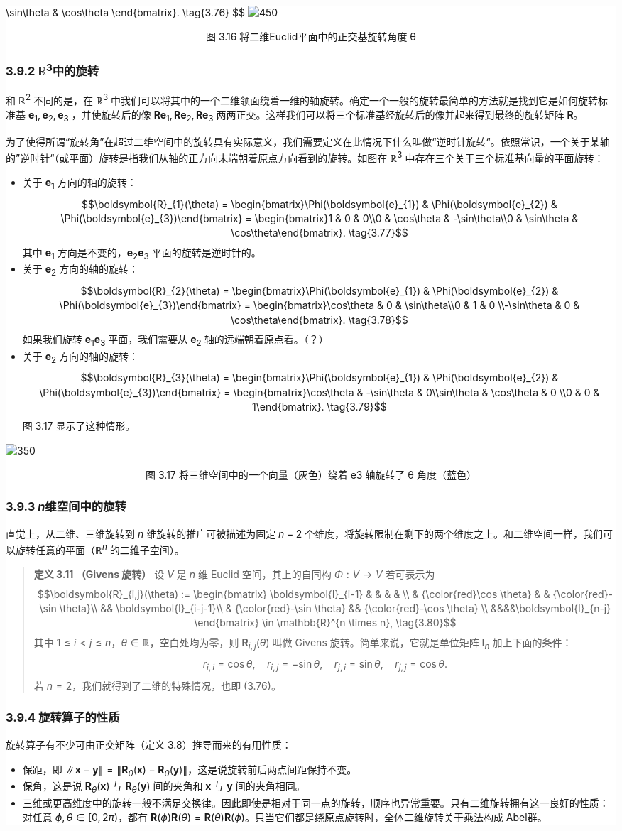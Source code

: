 \sin\theta & \cos\theta
\end{bmatrix}. \tag{3.76}
$$
![450](Pasted%20image%2020240819154748.png)
<center>图 3.16 将二维Euclid平面中的正交基旋转角度 θ</center>

### 3.9.2 $\mathbb{R}^{3}$中的旋转

和 $\mathbb{R}^{2}$ 不同的是，在 $\mathbb{R}^{3}$ 中我们可以将其中的一个二维领面绕着一维的轴旋转。确定一个一般的旋转最简单的方法就是找到它是如何旋转标准基 $\boldsymbol{e}_{1}, \boldsymbol{e}_{2}, \boldsymbol{e}_{3}$ ，并使旋转后的像 $\boldsymbol{Re}_{1}, \boldsymbol{Re}_{2}, \boldsymbol{Re}_{3}$ 两两正交。这样我们可以将三个标准基经旋转后的像并起来得到最终的旋转矩阵 $\boldsymbol{R}$。

为了使得所谓“旋转角”在超过二维空间中的旋转具有实际意义，我们需要定义在此情况下什么叫做“逆时针旋转“。依照常识，一个关于某轴的”逆时针“（或平面）旋转是指我们从轴的正方向末端朝着原点方向看到的旋转。如图在 $\mathbb{R}^{3}$ 中存在三个关于三个标准基向量的平面旋转：

* 关于 $\boldsymbol{e}_{1}$ 方向的轴的旋转：$$\boldsymbol{R}_{1}(\theta) = \begin{bmatrix}\Phi(\boldsymbol{e}_{1}) & \Phi(\boldsymbol{e}_{2}) & \Phi(\boldsymbol{e}_{3})\end{bmatrix} = \begin{bmatrix}1 & 0 & 0\\0 & \cos\theta & -\sin\theta\\0 & \sin\theta & \cos\theta\end{bmatrix}. \tag{3.77}$$
  其中 $\boldsymbol{e}_{1}$ 方向是不变的，$\boldsymbol{e}_{2}\boldsymbol{e}_{3}$ 平面的旋转是逆时针的。
* 关于 $\boldsymbol{e}_{2}$ 方向的轴的旋转：$$\boldsymbol{R}_{2}(\theta) = \begin{bmatrix}\Phi(\boldsymbol{e}_{1}) & \Phi(\boldsymbol{e}_{2}) & \Phi(\boldsymbol{e}_{3})\end{bmatrix} = \begin{bmatrix}\cos\theta & 0 & \sin\theta\\0 & 1 & 0 \\-\sin\theta & 0 & \cos\theta\end{bmatrix}. \tag{3.78}$$
  如果我们旋转 $\boldsymbol{e}_{1}\boldsymbol{e}_{3}$ 平面，我们需要从 $\boldsymbol{e}_{2}$ 轴的远端朝着原点看。（？）
* 关于 $\boldsymbol{e}_{2}$ 方向的轴的旋转：$$\boldsymbol{R}_{3}(\theta) = \begin{bmatrix}\Phi(\boldsymbol{e}_{1}) & \Phi(\boldsymbol{e}_{2}) & \Phi(\boldsymbol{e}_{3})\end{bmatrix} = \begin{bmatrix}\cos\theta & -\sin\theta & 0\\sin\theta & \cos\theta & 0 \\0 & 0 & 1\end{bmatrix}. \tag{3.79}$$
  图 3.17 显示了这种情形。

![350](Pasted%20image%2020240819160152.png)
<center>图 3.17 将三维空间中的一个向量（灰色）绕着 e3 轴旋转了 θ 角度（蓝色）</center>

### 3.9.3 $n$维空间中的旋转

直觉上，从二维、三维旋转到 $n$ 维旋转的推广可被描述为固定 $n-2$ 个维度，将旋转限制在剩下的两个维度之上。和二维空间一样，我们可以旋转任意的平面（$\mathbb{R}^{n}$ 的二维子空间）。

> **定义 3.11 （Givens 旋转）**
> 设 $V$ 是 $n$ 维 Euclid 空间，其上的自同构 $\Phi : V \rightarrow V$ 若可表示为
> $$\boldsymbol{R}_{i,j}(\theta) := \begin{bmatrix} \boldsymbol{I}_{i-1} & & & & \\ & {\color{red}\cos \theta} & & {\color{red}-\sin \theta}\\ && \boldsymbol{I}_{i-j-1}\\ & {\color{red}-\sin \theta} && {\color{red}-\cos \theta} \\ &&&&\boldsymbol{I}_{n-j} \end{bmatrix} \in \mathbb{R}^{n \times n}, \tag{3.80}$$
> 其中 $1 \leqslant i < j \leqslant n$，$\theta \in \mathbb{R}$，空白处均为零，则 $\boldsymbol{R}_{i,j}(\theta)$ 叫做 Givens 旋转。简单来说，它就是单位矩阵 $\boldsymbol{I}_{n}$ 加上下面的条件：
> $$r_{i,i} = \cos \theta,\quad r_{i,j} = -\sin \theta, \quad r_{j,i} = \sin \theta, \quad r_{j,j} = \cos \theta.\tag{3.81}$$
> 若 $n=2$，我们就得到了二维的特殊情况，也即 $(3.76)$。

### 3.9.4 旋转算子的性质

旋转算子有不少可由正交矩阵（定义 3.8）推导而来的有用性质：
* 保距，即 $\|\boldsymbol{x} - \boldsymbol{y}\| = \|\boldsymbol{R}_{\theta}(\boldsymbol{x}) - \boldsymbol{R}_{\theta}(\boldsymbol{y})\|$，这是说旋转前后两点间距保持不变。
* 保角，这是说 $\boldsymbol{R}_{\theta}(\boldsymbol{x})$ 与 $\boldsymbol{R}_{\theta}(\boldsymbol{y})$ 间的夹角和 $\boldsymbol{x}$ 与 $\boldsymbol{y}$ 间的夹角相同。
* 三维或更高维度中的旋转一般不满足交换律。因此即使是相对于同一点的旋转，顺序也异常重要。只有二维旋转拥有这一良好的性质：对任意 $\phi, \theta \in [0, 2\pi)$，都有 $\boldsymbol{R}(\phi)\boldsymbol{R}(\theta) = \boldsymbol{R}(\theta)\boldsymbol{R}(\phi)$。只当它们都是绕原点旋转时，全体二维旋转关于乘法构成 Abel群。
